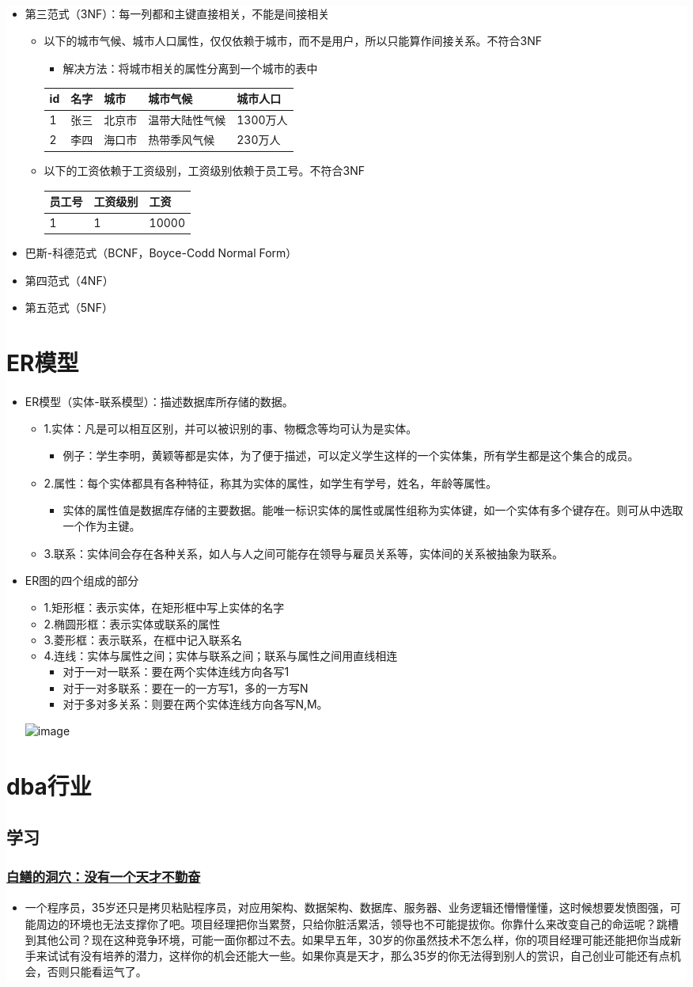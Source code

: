- 第三范式（3NF）：每一列都和主键直接相关，不能是间接相关

    - 以下的城市气候、城市人口属性，仅仅依赖于城市，而不是用户，所以只能算作间接关系。不符合3NF
        - 解决方法：将城市相关的属性分离到一个城市的表中

        | id | 名字 | 城市   | 城市气候       | 城市人口 |
        |----|------|--------|----------------|----------|
        | 1  | 张三 | 北京市 | 温带大陆性气候 | 1300万人 |
        | 2  | 李四 | 海口市 | 热带季风气候   | 230万人  |

    - 以下的工资依赖于工资级别，工资级别依赖于员工号。不符合3NF

        | 员工号 | 工资级别 | 工资  |
        |--------|----------|-------|
        | 1      | 1        | 10000 |

- 巴斯-科德范式（BCNF，Boyce-Codd Normal Form）
- 第四范式（4NF）
- 第五范式（5NF）

# ER模型

- ER模型（实体-联系模型）：描述数据库所存储的数据。

    - 1.实体：凡是可以相互区别，并可以被识别的事、物概念等均可认为是实体。
        - 例子：学生李明，黄颖等都是实体，为了便于描述，可以定义学生这样的一个实体集，所有学生都是这个集合的成员。

    - 2.属性：每个实体都具有各种特征，称其为实体的属性，如学生有学号，姓名，年龄等属性。
        - 实体的属性值是数据库存储的主要数据。能唯一标识实体的属性或属性组称为实体键，如一个实体有多个键存在。则可从中选取一个作为主键。

    - 3.联系：实体间会存在各种关系，如人与人之间可能存在领导与雇员关系等，实体间的关系被抽象为联系。

- ER图的四个组成的部分
    - 1.矩形框：表示实体，在矩形框中写上实体的名字
    - 2.椭圆形框：表示实体或联系的属性
    - 3.菱形框：表示联系，在框中记入联系名
    - 4.连线：实体与属性之间；实体与联系之间；联系与属性之间用直线相连
        - 对于一对一联系：要在两个实体连线方向各写1
        - 对于一对多联系：要在一的一方写1，多的一方写N
        - 对于多对多关系：则要在两个实体连线方向各写N,M。

    ![image](./Pictures/database_concept/ER图.avif)

# dba行业

## 学习

### [白鳝的洞穴：没有一个天才不勤奋](https://mp.weixin.qq.com/s/Ntgv67aXd4S_rveO-eXFgg)

- 一个程序员，35岁还只是拷贝粘贴程序员，对应用架构、数据架构、数据库、服务器、业务逻辑还懵懵懂懂，这时候想要发愤图强，可能周边的环境也无法支撑你了吧。项目经理把你当累赘，只给你脏活累活，领导也不可能提拔你。你靠什么来改变自己的命运呢？跳槽到其他公司？现在这种竞争环境，可能一面你都过不去。如果早五年，30岁的你虽然技术不怎么样，你的项目经理可能还能把你当成新手来试试有没有培养的潜力，这样你的机会还能大一些。如果你真是天才，那么35岁的你无法得到别人的赏识，自己创业可能还有点机会，否则只能看运气了。
